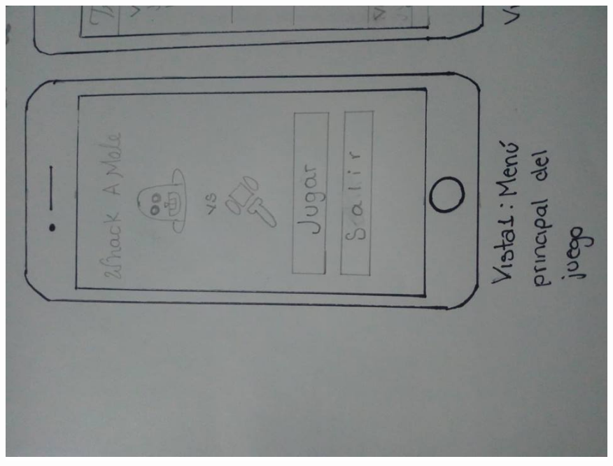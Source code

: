 ![Wireframe vista 1]( https://github.com/YocelinGR/react-native-app-game/blob/master/assets/wireframe2.jpg?raw=true)

